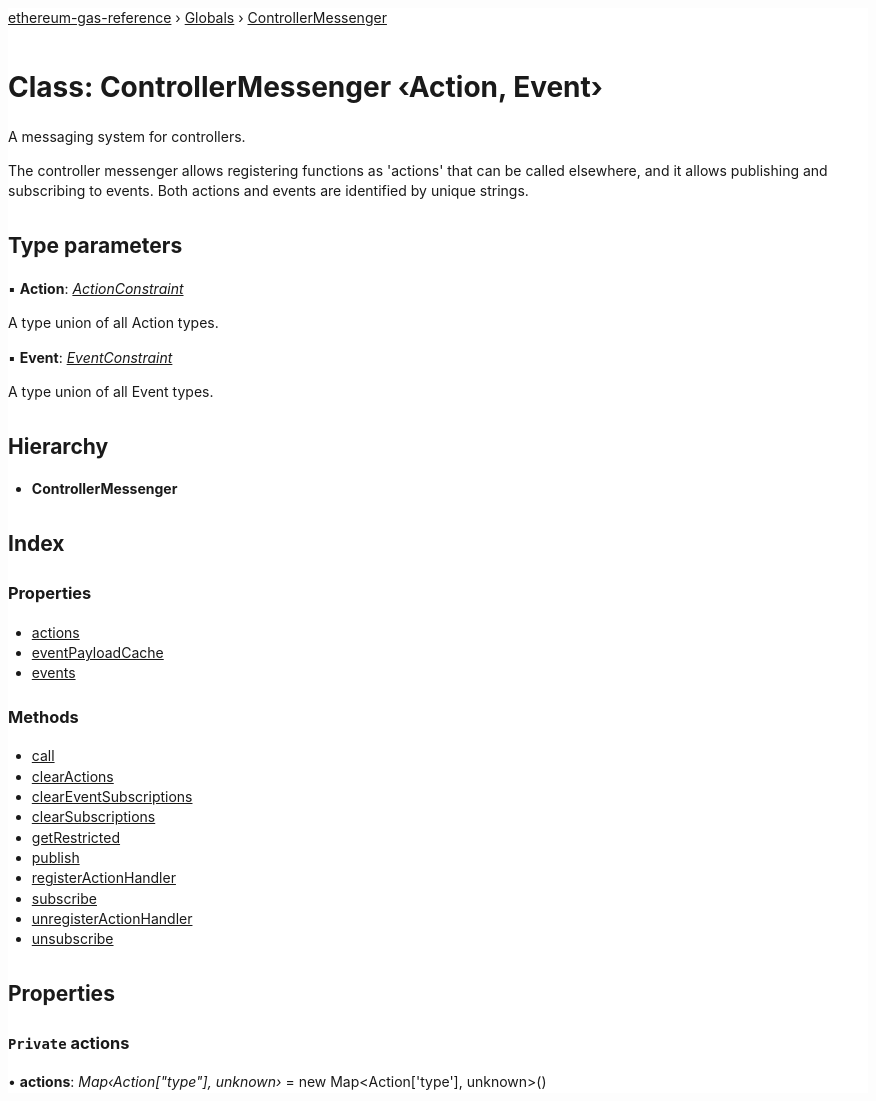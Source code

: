 [ethereum-gas-reference](../README.md) › [Globals](../globals.md) › [ControllerMessenger](controllermessenger.md)

# Class: ControllerMessenger ‹**Action, Event**›

A messaging system for controllers.

The controller messenger allows registering functions as 'actions' that can be called elsewhere,
and it allows publishing and subscribing to events. Both actions and events are identified by
unique strings.

## Type parameters

▪ **Action**: *[ActionConstraint](../globals.md#actionconstraint)*

A type union of all Action types.

▪ **Event**: *[EventConstraint](../globals.md#eventconstraint)*

A type union of all Event types.

## Hierarchy

* **ControllerMessenger**

## Index

### Properties

* [actions](controllermessenger.md#private-actions)
* [eventPayloadCache](controllermessenger.md#private-eventpayloadcache)
* [events](controllermessenger.md#private-events)

### Methods

* [call](controllermessenger.md#call)
* [clearActions](controllermessenger.md#clearactions)
* [clearEventSubscriptions](controllermessenger.md#cleareventsubscriptions)
* [clearSubscriptions](controllermessenger.md#clearsubscriptions)
* [getRestricted](controllermessenger.md#getrestricted)
* [publish](controllermessenger.md#publish)
* [registerActionHandler](controllermessenger.md#registeractionhandler)
* [subscribe](controllermessenger.md#subscribe)
* [unregisterActionHandler](controllermessenger.md#unregisteractionhandler)
* [unsubscribe](controllermessenger.md#unsubscribe)

## Properties

### `Private` actions

• **actions**: *Map‹Action["type"], unknown›* = new Map<Action['type'], unknown>()
